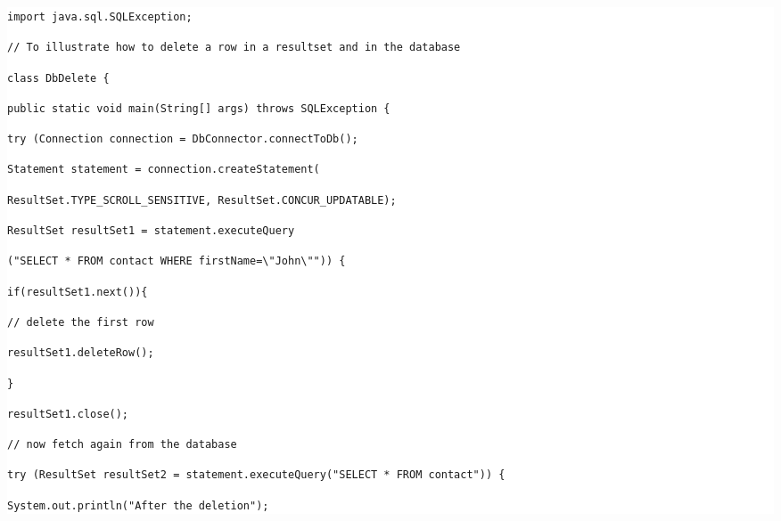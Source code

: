 ```
import java.sql.SQLException;
```

```
// To illustrate how to delete a row in a resultset and in the database
```

```
class DbDelete {
```

```
public static void main(String[] args) throws SQLException {
```

```
try (Connection connection = DbConnector.connectToDb();
```

```
Statement statement = connection.createStatement(
```

```
ResultSet.TYPE_SCROLL_SENSITIVE, ResultSet.CONCUR_UPDATABLE);
```

```
ResultSet resultSet1 = statement.executeQuery
```

```
("SELECT * FROM contact WHERE firstName=\"John\"")) {
```

```
if(resultSet1.next()){
```

```
// delete the first row
```

```
resultSet1.deleteRow();
```

```
}
```

```
resultSet1.close();
```

```
// now fetch again from the database
```

```
try (ResultSet resultSet2 = statement.executeQuery("SELECT * FROM contact")) {
```

```
System.out.println("After the deletion");
```
